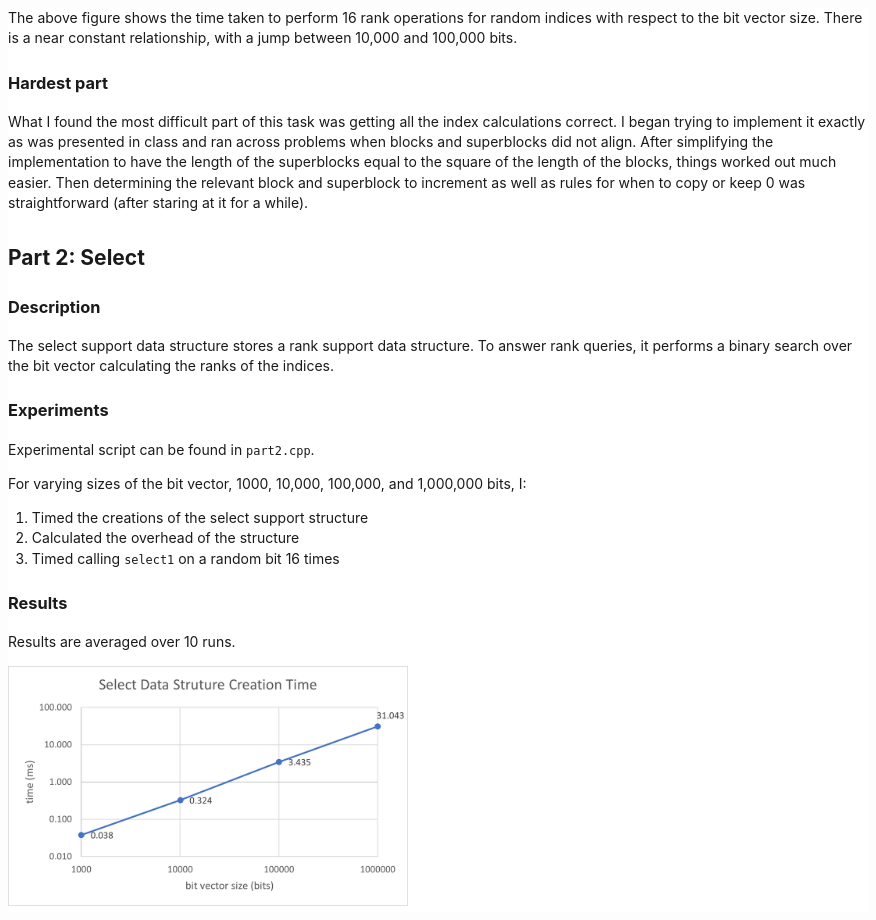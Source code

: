 The above figure shows the time taken to perform 16 rank operations for random indices with respect to the bit vector size. There is a near constant relationship, with a jump between 10,000 and 100,000 bits.

### Hardest part

What I found the most difficult part of this task was getting all the index calculations correct. I began trying to implement it exactly as was presented in class and ran across problems when blocks and superblocks did not align. After simplifying the implementation to have the length of the superblocks equal to the square of the length of the blocks, things worked out much easier. Then determining the relevant block and superblock to increment as well as rules for when to copy or keep 0 was straightforward (after staring at it for a while).


## Part 2: Select

### Description

The select support data structure stores a rank support data structure. To answer rank queries, it performs a binary search over the bit vector calculating the ranks of the indices.

### Experiments

Experimental script can be found in `part2.cpp`.

For varying sizes of the bit vector, 1000, 10,000, 100,000, and 1,000,000 bits, I:

1. Timed the creations of the select support structure
2. Calculated the overhead of the structure
3. Timed calling `select1` on a random bit 16 times


### Results

Results are averaged over 10 runs.

<img src="part2/results/part2-creation-times.png" width=400px/>
